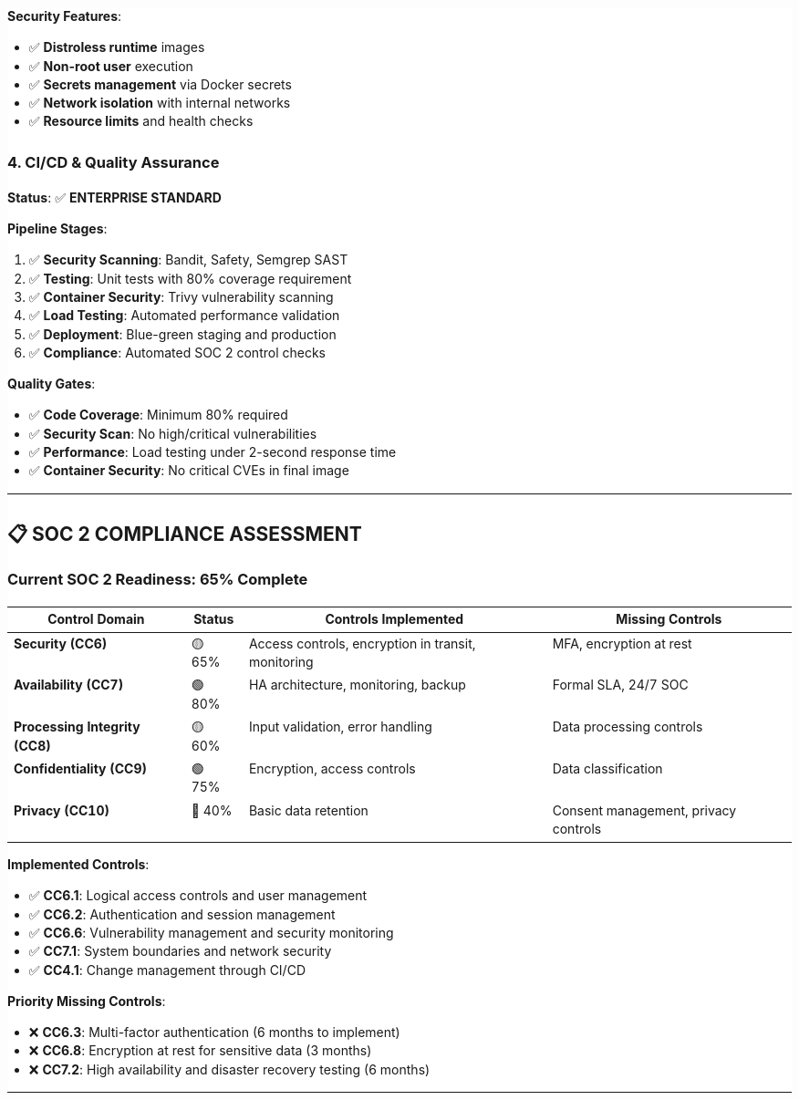 **Security Features**:
- ✅ **Distroless runtime** images
- ✅ **Non-root user** execution
- ✅ **Secrets management** via Docker secrets
- ✅ **Network isolation** with internal networks
- ✅ **Resource limits** and health checks

### **4. CI/CD & Quality Assurance**
**Status**: ✅ **ENTERPRISE STANDARD**

**Pipeline Stages**:
1. ✅ **Security Scanning**: Bandit, Safety, Semgrep SAST
2. ✅ **Testing**: Unit tests with 80% coverage requirement
3. ✅ **Container Security**: Trivy vulnerability scanning
4. ✅ **Load Testing**: Automated performance validation
5. ✅ **Deployment**: Blue-green staging and production
6. ✅ **Compliance**: Automated SOC 2 control checks

**Quality Gates**:
- ✅ **Code Coverage**: Minimum 80% required
- ✅ **Security Scan**: No high/critical vulnerabilities
- ✅ **Performance**: Load testing under 2-second response time
- ✅ **Container Security**: No critical CVEs in final image

---

## 📋 **SOC 2 COMPLIANCE ASSESSMENT**

### **Current SOC 2 Readiness**: 65% Complete

| **Control Domain** | **Status** | **Controls Implemented** | **Missing Controls** |
|-------------------|------------|--------------------------|---------------------|
| **Security (CC6)** | 🟡 65% | Access controls, encryption in transit, monitoring | MFA, encryption at rest |
| **Availability (CC7)** | 🟢 80% | HA architecture, monitoring, backup | Formal SLA, 24/7 SOC |
| **Processing Integrity (CC8)** | 🟡 60% | Input validation, error handling | Data processing controls |
| **Confidentiality (CC9)** | 🟢 75% | Encryption, access controls | Data classification |
| **Privacy (CC10)** | 🔴 40% | Basic data retention | Consent management, privacy controls |

**Implemented Controls**:
- ✅ **CC6.1**: Logical access controls and user management
- ✅ **CC6.2**: Authentication and session management
- ✅ **CC6.6**: Vulnerability management and security monitoring
- ✅ **CC7.1**: System boundaries and network security
- ✅ **CC4.1**: Change management through CI/CD

**Priority Missing Controls**:
- ❌ **CC6.3**: Multi-factor authentication (6 months to implement)
- ❌ **CC6.8**: Encryption at rest for sensitive data (3 months)
- ❌ **CC7.2**: High availability and disaster recovery testing (6 months)

---